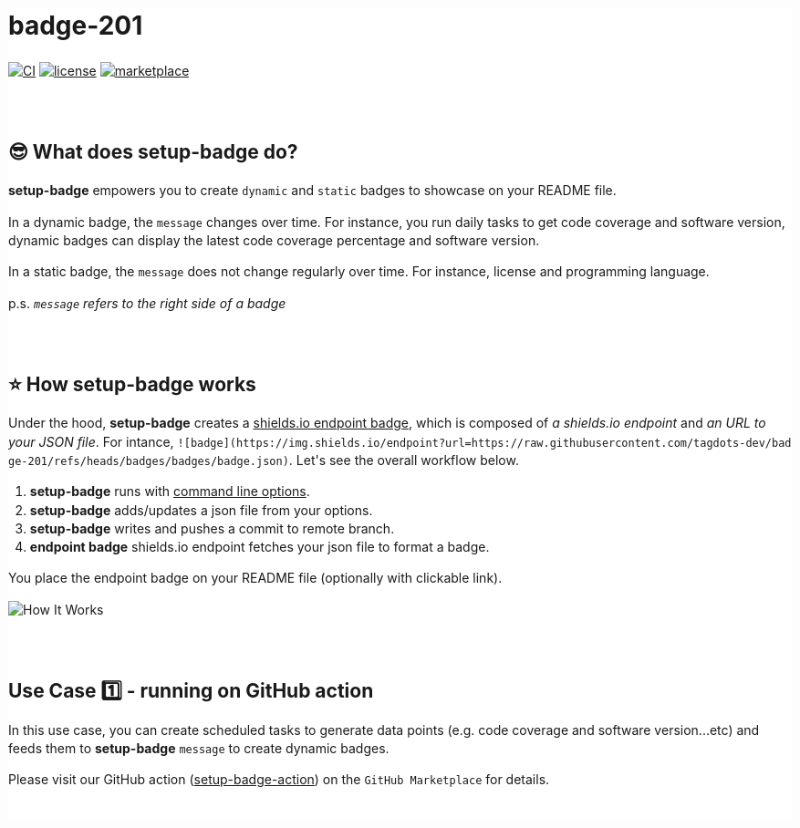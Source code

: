 # badge-201

[![CI](https://github.com/tagdots-dev/badge-201/actions/workflows/ci.yaml/badge.svg)](https://github.com/tagdots-dev/badge-201/actions/workflows/ci.yaml) [![license](https://img.shields.io/endpoint?url=https://raw.githubusercontent.com/tagdots-dev/badge-201/refs/heads/badges/badges/license.json)](https://github.com/tagdots-dev/badge-201/blob/main/LICENSE) [![marketplace](https://img.shields.io/endpoint?url=https://raw.githubusercontent.com/tagdots-dev/badge-201/refs/heads/badges/badges/marketplace.json)](https://github.com/marketplace/actions/setup-badge-action)

<br>

## 😎 What does setup-badge do?
**setup-badge** empowers you to create `dynamic` and `static` badges to showcase on your README file.

In a dynamic badge, the `message` changes over time.  For instance, you run daily tasks to get code coverage and software version, dynamic badges can display the latest code coverage percentage and software version.

In a static badge, the `message` does not change regularly over time.  For instance, license and programming language.

p.s. _`message` refers to the right side of a badge_

<br>

## ⭐ How setup-badge works

Under the hood, **setup-badge** creates a [shields.io endpoint badge](https://shields.io/badges/endpoint-badge), which is composed of _a shields.io endpoint_ and _an URL to your JSON file_.  For intance, `![badge](https://img.shields.io/endpoint?url=https://raw.githubusercontent.com/tagdots-dev/badge-201/refs/heads/badges/badges/badge.json)`.  Let's see the overall workflow below.

1. **setup-badge** runs with [command line options](https://github.com/tagdots-dev/badge-201?tab=readme-ov-file#-setup-badge-command-line-options).
1. **setup-badge** adds/updates a json file from your options.
1. **setup-badge** writes and pushes a commit to remote branch.
1. **endpoint badge** shields.io endpoint fetches your json file to format a badge.

You place the endpoint badge on your README file (optionally with clickable link).

![How It Works](https://raw.githubusercontent.com/tagdots-dev/badge-201/refs/heads/main/assets/setup-badge.png)

<br>

## Use Case 1️⃣ - running on GitHub action
In this use case, you can create scheduled tasks to generate data points (e.g. code coverage and software version...etc) and feeds them to **setup-badge** `message` to create dynamic badges.

Please visit our GitHub action ([setup-badge-action](https://github.com/marketplace/actions/setup-badge-action)) on the `GitHub Marketplace` for details.

<br>
